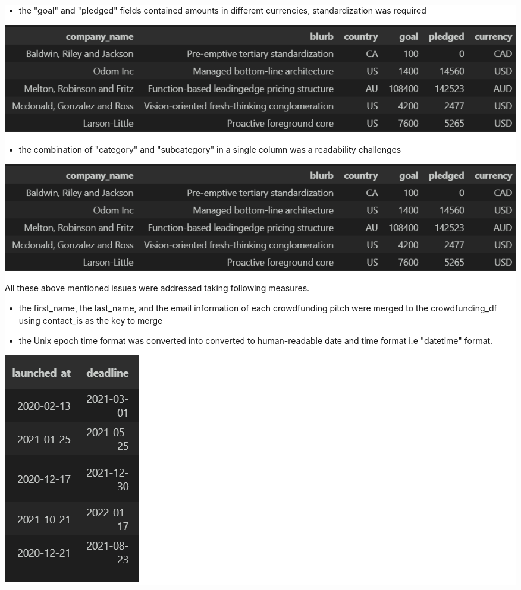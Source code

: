 - the "goal" and "pledged" fields contained amounts in different currencies, standardization was required

!["goal" and "pledged" fields before transformation](images/uncleaned_currency.png)

- the combination of "category" and "subcategory" in a single column was a readability challenges

!["category & subcatogry" fields before transformation](images/uncleaned_currency.png)

All these above mentioned  issues were addressed taking following measures.
- the first_name, the last_name, and the email information of each crowdfunding pitch were merged to the crowdfunding_df using contact_is as the key to merge

- the Unix epoch time format was converted into converted to human-readable date and time format i.e "datetime" format.

!["launched_at" and "deadline" fields after transformation](images/cleaned_date.png)
